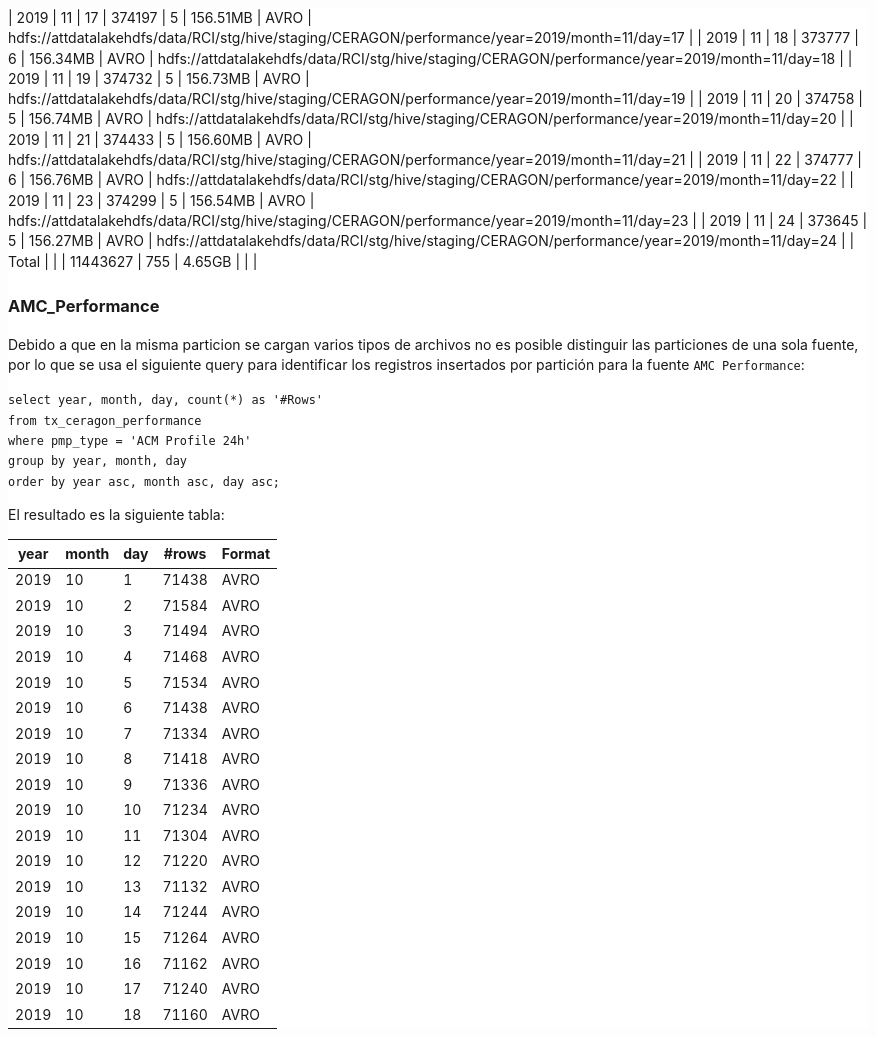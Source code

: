 | 2019  | 11    | 17  | 374197   | 5      | 156.51MB | AVRO   | hdfs://attdatalakehdfs/data/RCI/stg/hive/staging/CERAGON/performance/year=2019/month=11/day=17 |
| 2019  | 11    | 18  | 373777   | 6      | 156.34MB | AVRO   | hdfs://attdatalakehdfs/data/RCI/stg/hive/staging/CERAGON/performance/year=2019/month=11/day=18 |
| 2019  | 11    | 19  | 374732   | 5      | 156.73MB | AVRO   | hdfs://attdatalakehdfs/data/RCI/stg/hive/staging/CERAGON/performance/year=2019/month=11/day=19 |
| 2019  | 11    | 20  | 374758   | 5      | 156.74MB | AVRO   | hdfs://attdatalakehdfs/data/RCI/stg/hive/staging/CERAGON/performance/year=2019/month=11/day=20 |
| 2019  | 11    | 21  | 374433   | 5      | 156.60MB | AVRO   | hdfs://attdatalakehdfs/data/RCI/stg/hive/staging/CERAGON/performance/year=2019/month=11/day=21 |
| 2019  | 11    | 22  | 374777   | 6      | 156.76MB | AVRO   | hdfs://attdatalakehdfs/data/RCI/stg/hive/staging/CERAGON/performance/year=2019/month=11/day=22 |
| 2019  | 11    | 23  | 374299   | 5      | 156.54MB | AVRO   | hdfs://attdatalakehdfs/data/RCI/stg/hive/staging/CERAGON/performance/year=2019/month=11/day=23 |
| 2019  | 11    | 24  | 373645   | 5      | 156.27MB | AVRO   | hdfs://attdatalakehdfs/data/RCI/stg/hive/staging/CERAGON/performance/year=2019/month=11/day=24 |
| Total |      |    | 11443627 | 755    | 4.65GB   |       |                                                                                               |
<a name="amc"></a>
### AMC_Performance

Debido a que en la misma particion se cargan varios tipos de archivos no es posible distinguir las particiones de una sola fuente, por lo que se usa el siguiente query para identificar los registros insertados por partición para la fuente `AMC Performance`:

```
select year, month, day, count(*) as '#Rows'
from tx_ceragon_performance 
where pmp_type = 'ACM Profile 24h'
group by year, month, day
order by year asc, month asc, day asc;
```
El resultado es la siguiente tabla:

| year | month | day | #rows | Format |
|------|-------|-----|-------|--------|
| 2019 | 10    | 1   | 71438 | AVRO   |
| 2019 | 10    | 2   | 71584 | AVRO   |
| 2019 | 10    | 3   | 71494 | AVRO   |
| 2019 | 10    | 4   | 71468 | AVRO   |
| 2019 | 10    | 5   | 71534 | AVRO   |
| 2019 | 10    | 6   | 71438 | AVRO   |
| 2019 | 10    | 7   | 71334 | AVRO   |
| 2019 | 10    | 8   | 71418 | AVRO   |
| 2019 | 10    | 9   | 71336 | AVRO   |
| 2019 | 10    | 10  | 71234 | AVRO   |
| 2019 | 10    | 11  | 71304 | AVRO   |
| 2019 | 10    | 12  | 71220 | AVRO   |
| 2019 | 10    | 13  | 71132 | AVRO   |
| 2019 | 10    | 14  | 71244 | AVRO   |
| 2019 | 10    | 15  | 71264 | AVRO   |
| 2019 | 10    | 16  | 71162 | AVRO   |
| 2019 | 10    | 17  | 71240 | AVRO   |
| 2019 | 10    | 18  | 71160 | AVRO   |
